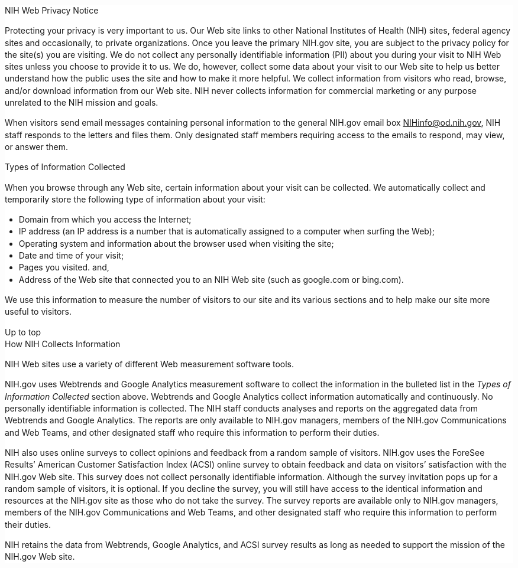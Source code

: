 NIH Web Privacy Notice

Protecting your privacy is very important to us. Our Web site links to other National Institutes of Health (NIH) sites, federal agency sites and occasionally, to private organizations. Once you leave the primary NIH.gov site, you are subject to the privacy policy for the site(s) you are visiting. We do not collect any personally identifiable information (PII) about you during your visit to NIH Web sites unless you choose to provide it to us. We do, however, collect some data about your visit to our Web site to help us better understand how the public uses the site and how to make it more helpful. We collect information from visitors who read, browse, and/or download information from our Web site. NIH never collects information for commercial marketing or any purpose unrelated to the NIH mission and goals.

When visitors send email messages containing personal information to the general NIH.gov email box NIHinfo@od.nih.gov, NIH staff responds to the letters and files them. Only designated staff members requiring access to the emails to respond, may view, or answer them.

Types of Information Collected

When you browse through any Web site, certain information about your visit can be collected. We automatically collect and temporarily store the following type of information about your visit:

*   Domain from which you access the Internet;
*   IP address (an IP address is a number that is automatically assigned to a computer when surfing the Web);
*   Operating system and information about the browser used when visiting the site;
*   Date and time of your visit;
*   Pages you visited. and,
*   Address of the Web site that connected you to an NIH Web site (such as google.com or bing.com).

We use this information to measure the number of visitors to our site and its various sections and to help make our site more useful to visitors.

Up to top  
How NIH Collects Information

NIH Web sites use a variety of different Web measurement software tools.

NIH.gov uses Webtrends and Google Analytics measurement software to collect the information in the bulleted list in the _Types of Information Collected_ section above. Webtrends and Google Analytics collect information automatically and continuously. No personally identifiable information is collected. The NIH staff conducts analyses and reports on the aggregated data from Webtrends and Google Analytics. The reports are only available to NIH.gov managers, members of the NIH.gov Communications and Web Teams, and other designated staff who require this information to perform their duties.

NIH also uses online surveys to collect opinions and feedback from a random sample of visitors. NIH.gov uses the ForeSee Results’ American Customer Satisfaction Index (ACSI) online survey to obtain feedback and data on visitors’ satisfaction with the NIH.gov Web site. This survey does not collect personally identifiable information. Although the survey invitation pops up for a random sample of visitors, it is optional. If you decline the survey, you will still have access to the identical information and resources at the NIH.gov site as those who do not take the survey. The survey reports are available only to NIH.gov managers, members of the NIH.gov Communications and Web Teams, and other designated staff who require this information to perform their duties.

NIH retains the data from Webtrends, Google Analytics, and ACSI survey results as long as needed to support the mission of the NIH.gov Web site.
